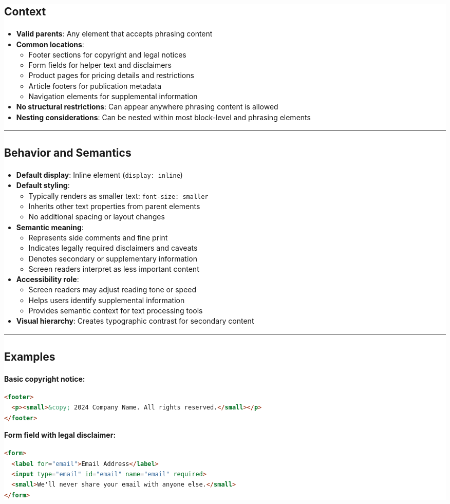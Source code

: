 
## Context

+ **Valid parents**: Any element that accepts phrasing content
+ **Common locations**:
  - Footer sections for copyright and legal notices
  - Form fields for helper text and disclaimers
  - Product pages for pricing details and restrictions
  - Article footers for publication metadata
  - Navigation elements for supplemental information
+ **No structural restrictions**: Can appear anywhere phrasing content is allowed
+ **Nesting considerations**: Can be nested within most block-level and phrasing elements

---

## Behavior and Semantics

+ **Default display**: Inline element (`display: inline`)
+ **Default styling**:
  - Typically renders as smaller text: `font-size: smaller`
  - Inherits other text properties from parent elements
  - No additional spacing or layout changes
+ **Semantic meaning**:
  - Represents side comments and fine print
  - Indicates legally required disclaimers and caveats
  - Denotes secondary or supplementary information
  - Screen readers interpret as less important content
+ **Accessibility role**:
  - Screen readers may adjust reading tone or speed
  - Helps users identify supplemental information
  - Provides semantic context for text processing tools
+ **Visual hierarchy**: Creates typographic contrast for secondary content

---

## Examples

**Basic copyright notice:**
```html
<footer>
  <p><small>&copy; 2024 Company Name. All rights reserved.</small></p>
</footer>
```

**Form field with legal disclaimer:**
```html
<form>
  <label for="email">Email Address</label>
  <input type="email" id="email" name="email" required>
  <small>We'll never share your email with anyone else.</small>
</form>
```
